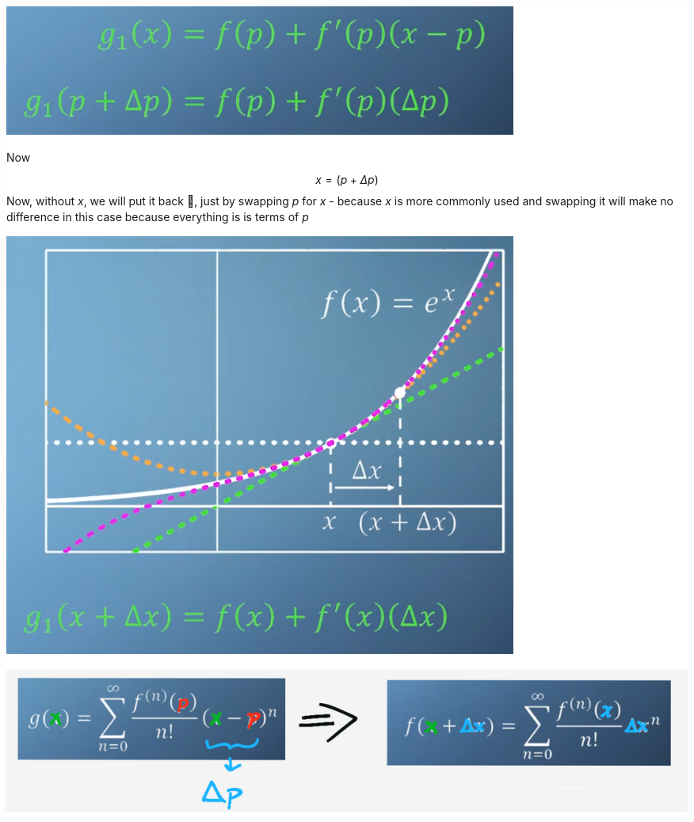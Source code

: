 ![image-20200225175536299](multivariate_calculus.assets/image-20200225175536299.png)



Now
$$
x = (p + \Delta p)
$$
Now, without $x$, we will put it back 🤔, just by swapping $p$ for $x$ - because $x$ is more commonly used and swapping it will make no difference in this case because everything is is terms of $p$

 

![image-20200225175940952](multivariate_calculus.assets/image-20200225175940952.png)



![image-20200225180800750](multivariate_calculus.assets/image-20200225180800750.png)
